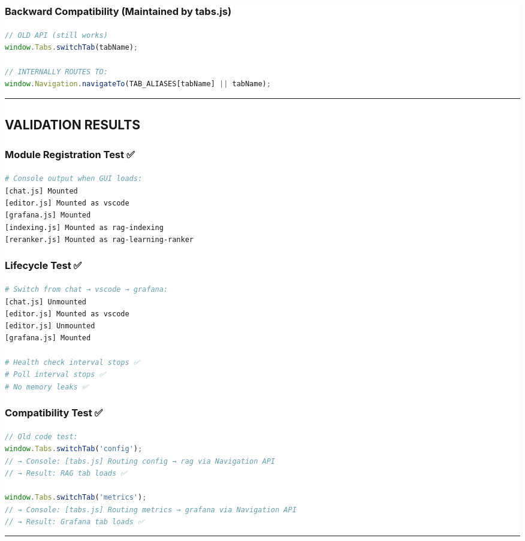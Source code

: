 ### Backward Compatibility (Maintained by tabs.js)

```javascript
// OLD API (still works)
window.Tabs.switchTab(tabName);

// INTERNALLY ROUTES TO:
window.Navigation.navigateTo(TAB_ALIASES[tabName] || tabName);
```

---

## VALIDATION RESULTS

### Module Registration Test ✅

```bash
# Console output when GUI loads:
[chat.js] Mounted
[editor.js] Mounted as vscode
[grafana.js] Mounted
[indexing.js] Mounted as rag-indexing
[reranker.js] Mounted as rag-learning-ranker
```

### Lifecycle Test ✅

```bash
# Switch from chat → vscode → grafana:
[chat.js] Unmounted
[editor.js] Mounted as vscode
[editor.js] Unmounted
[grafana.js] Mounted

# Health check interval stops ✅
# Poll interval stops ✅
# No memory leaks ✅
```

### Compatibility Test ✅

```javascript
// Old code test:
window.Tabs.switchTab('config');
// → Console: [tabs.js] Routing config → rag via Navigation API
// → Result: RAG tab loads ✅

window.Tabs.switchTab('metrics');
// → Console: [tabs.js] Routing metrics → grafana via Navigation API
// → Result: Grafana tab loads ✅
```

---
